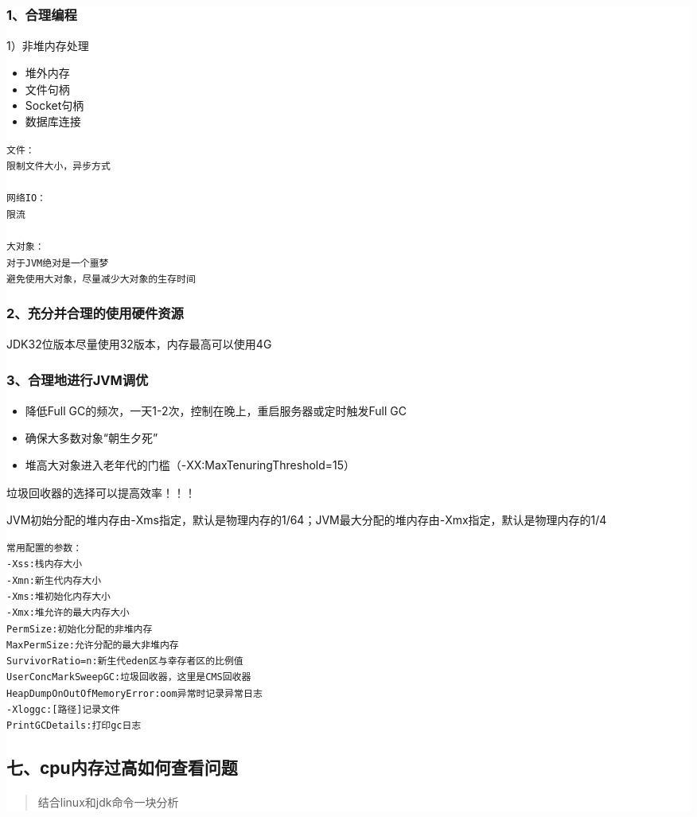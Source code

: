 ### 1、合理编程

1）非堆内存处理

- 堆外内存
- 文件句柄
- Socket句柄
- 数据库连接

```
文件：
限制文件大小，异步方式

网络IO：
限流

大对象：
对于JVM绝对是一个噩梦
避免使用大对象，尽量减少大对象的生存时间
```

### 2、充分并合理的使用硬件资源

JDK32位版本尽量使用32版本，内存最高可以使用4G

### 3、合理地进行JVM调优

- 降低Full GC的频次，一天1-2次，控制在晚上，重启服务器或定时触发Full GC

- 确保大多数对象“朝生夕死”

- 堆高大对象进入老年代的门槛（-XX:MaxTenuringThreshold=15）

垃圾回收器的选择可以提高效率！！！

JVM初始分配的堆内存由-Xms指定，默认是物理内存的1/64；JVM最大分配的堆内存由-Xmx指定，默认是物理内存的1/4

```
常用配置的参数：
-Xss:栈内存大小
-Xmn:新生代内存大小
-Xms:堆初始化内存大小
-Xmx:堆允许的最大内存大小
PermSize:初始化分配的非堆内存
MaxPermSize:允许分配的最大非堆内存
SurvivorRatio=n:新生代eden区与幸存者区的比例值
UserConcMarkSweepGC:垃圾回收器，这里是CMS回收器
HeapDumpOnOutOfMemoryError:oom异常时记录异常日志
-Xloggc:[路径]记录文件
PrintGCDetails:打印gc日志
```

## 七、cpu内存过高如何查看问题

> 结合linux和jdk命令一块分析
